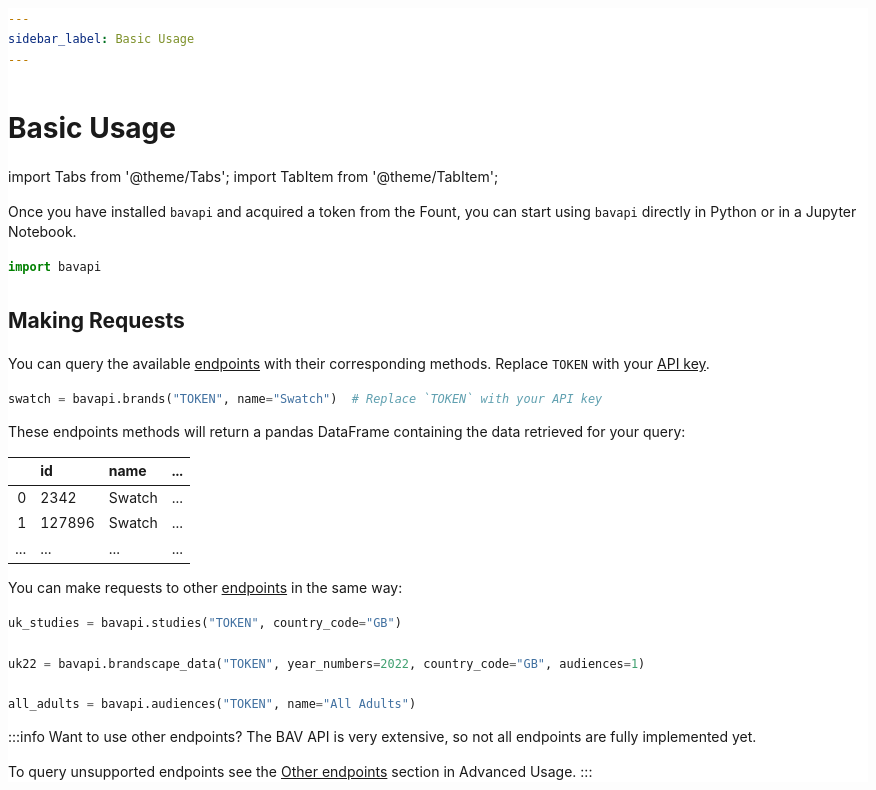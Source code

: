```yaml
---
sidebar_label: Basic Usage
---
```


# Basic Usage

import Tabs from '@theme/Tabs';
import TabItem from '@theme/TabItem';

Once you have installed `bavapi` and acquired a token from the Fount, you can start using `bavapi` directly in Python
or in a Jupyter Notebook.

```py
import bavapi
```

## Making Requests

You can query the available [endpoints](endpoints/) with their corresponding methods. Replace `TOKEN` with
your [API key](authentication).

```py
swatch = bavapi.brands("TOKEN", name="Swatch")  # Replace `TOKEN` with your API key
```

These endpoints methods will return a pandas DataFrame containing the data retrieved for your query:

|     | id     | name   | ... |
| --: | :----- | :----- | :-- |
|   0 | 2342   | Swatch | ... |
|   1 | 127896 | Swatch | ... |
| ... | ...    | ...    | ... |

You can make requests to other [endpoints](endpoints/) in the same way:

```py
uk_studies = bavapi.studies("TOKEN", country_code="GB")

uk22 = bavapi.brandscape_data("TOKEN", year_numbers=2022, country_code="GB", audiences=1)

all_adults = bavapi.audiences("TOKEN", name="All Adults")
```

:::info Want to use other endpoints?
The BAV API is very extensive, so not all endpoints are fully implemented yet.

To query unsupported endpoints see the [Other endpoints](advanced-usage#other-endpoints) section in Advanced Usage.
:::
